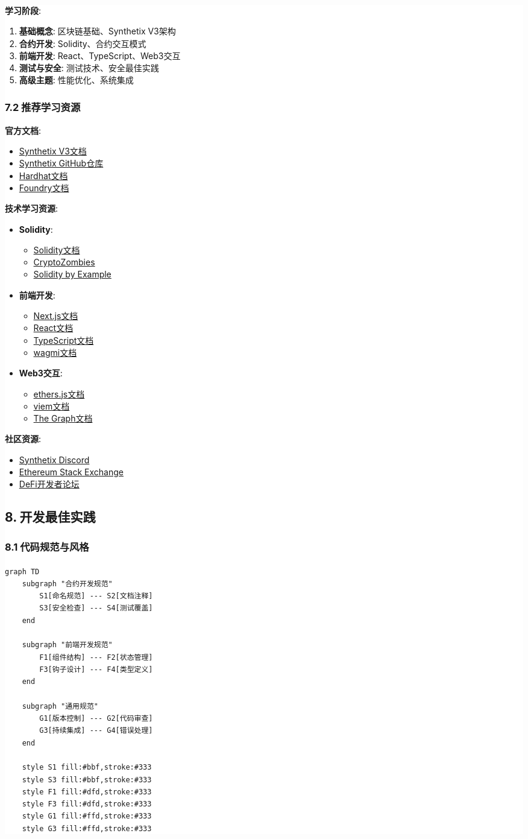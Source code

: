 **学习阶段**:
1. **基础概念**: 区块链基础、Synthetix V3架构
2. **合约开发**: Solidity、合约交互模式
3. **前端开发**: React、TypeScript、Web3交互
4. **测试与安全**: 测试技术、安全最佳实践
5. **高级主题**: 性能优化、系统集成

### 7.2 推荐学习资源

**官方文档**:
- [Synthetix V3文档](https://docs.synthetix.io/v3/)
- [Synthetix GitHub仓库](https://github.com/Synthetixio/synthetix-v3)
- [Hardhat文档](https://hardhat.org/docs)
- [Foundry文档](https://book.getfoundry.sh/)

**技术学习资源**:
- **Solidity**:
  - [Solidity文档](https://docs.soliditylang.org/)
  - [CryptoZombies](https://cryptozombies.io/)
  - [Solidity by Example](https://solidity-by-example.org/)

- **前端开发**:
  - [Next.js文档](https://nextjs.org/docs)
  - [React文档](https://reactjs.org/docs/getting-started.html)
  - [TypeScript文档](https://www.typescriptlang.org/docs/)
  - [wagmi文档](https://wagmi.sh/)

- **Web3交互**:
  - [ethers.js文档](https://docs.ethers.org/)
  - [viem文档](https://viem.sh/)
  - [The Graph文档](https://thegraph.com/docs/)

**社区资源**:
- [Synthetix Discord](https://discord.gg/synthetix)
- [Ethereum Stack Exchange](https://ethereum.stackexchange.com/)
- [DeFi开发者论坛](https://forum.openzeppelin.com/)

## 8. 开发最佳实践

### 8.1 代码规范与风格

```mermaid
graph TD
    subgraph "合约开发规范"
        S1[命名规范] --- S2[文档注释]
        S3[安全检查] --- S4[测试覆盖]
    end
    
    subgraph "前端开发规范"
        F1[组件结构] --- F2[状态管理]
        F3[钩子设计] --- F4[类型定义]
    end
    
    subgraph "通用规范"
        G1[版本控制] --- G2[代码审查]
        G3[持续集成] --- G4[错误处理]
    end
    
    style S1 fill:#bbf,stroke:#333
    style S3 fill:#bbf,stroke:#333
    style F1 fill:#dfd,stroke:#333
    style F3 fill:#dfd,stroke:#333
    style G1 fill:#ffd,stroke:#333
    style G3 fill:#ffd,stroke:#333
```
